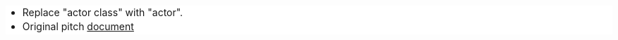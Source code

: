   * Replace "actor class" with "actor".
* Original pitch [document](https://github.com/DougGregor/swift-evolution/blob/6fd3903ed348b44496b32a39b40f6b6a538c83ce/proposals/nnnn-actors.md)


[sc]: https://github.com/apple/swift-evolution/blob/main/proposals/0304-structured-concurrency.md
[se302]: https://github.com/apple/swift-evolution/blob/main/proposals/0302-concurrent-value-and-concurrent-closures.md
[customexecs]: https://github.com/rjmccall/swift-evolution/blob/custom-executors/proposals/0000-custom-executors.md
[isolationcontrol]: https://github.com/DougGregor/swift-evolution/blob/actor-isolation-control/proposals/nnnn-actor-isolation-control.md
